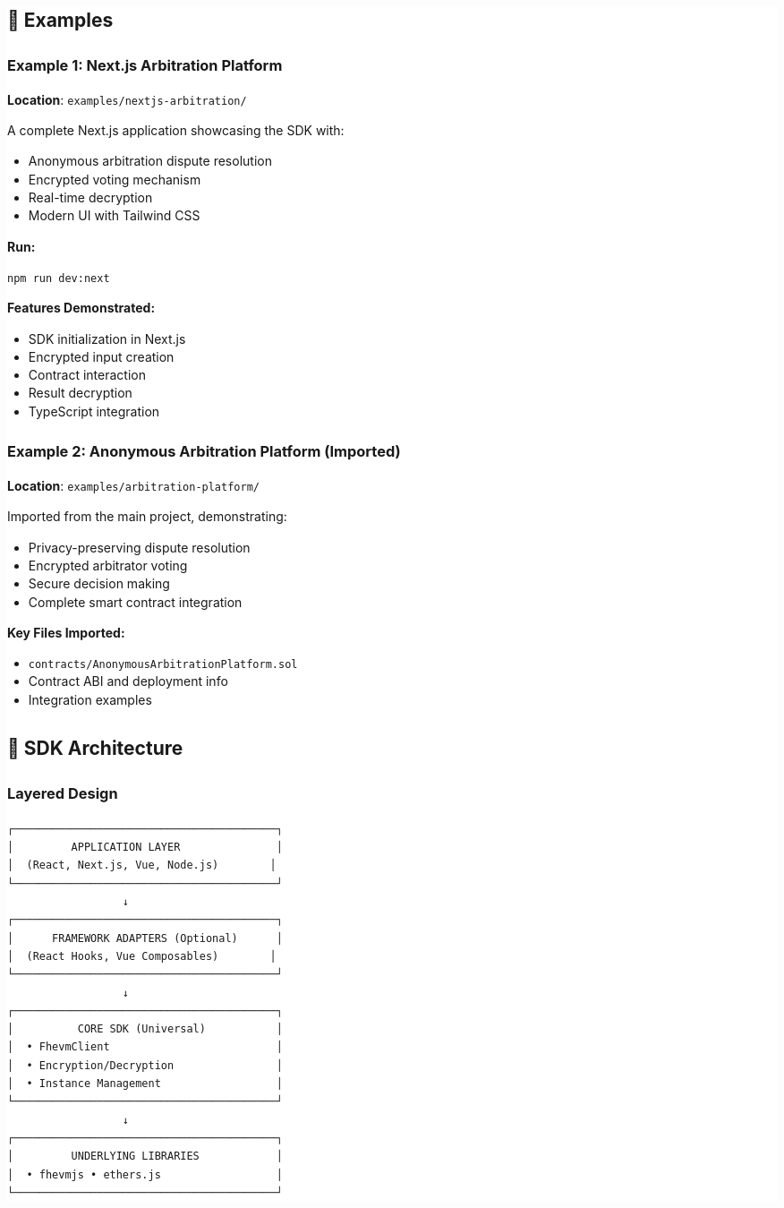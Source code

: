 ## 📖 Examples

### Example 1: Next.js Arbitration Platform

**Location**: `examples/nextjs-arbitration/`

A complete Next.js application showcasing the SDK with:
- Anonymous arbitration dispute resolution
- Encrypted voting mechanism
- Real-time decryption
- Modern UI with Tailwind CSS

**Run:**
```bash
npm run dev:next
```

**Features Demonstrated:**
- SDK initialization in Next.js
- Encrypted input creation
- Contract interaction
- Result decryption
- TypeScript integration

### Example 2: Anonymous Arbitration Platform (Imported)

**Location**: `examples/arbitration-platform/`

Imported from the main project, demonstrating:
- Privacy-preserving dispute resolution
- Encrypted arbitrator voting
- Secure decision making
- Complete smart contract integration

**Key Files Imported:**
- `contracts/AnonymousArbitrationPlatform.sol`
- Contract ABI and deployment info
- Integration examples

## 🎯 SDK Architecture

### Layered Design

```
┌─────────────────────────────────────────┐
│         APPLICATION LAYER               │
│  (React, Next.js, Vue, Node.js)        │
└─────────────────────────────────────────┘
                  ↓
┌─────────────────────────────────────────┐
│      FRAMEWORK ADAPTERS (Optional)      │
│  (React Hooks, Vue Composables)        │
└─────────────────────────────────────────┘
                  ↓
┌─────────────────────────────────────────┐
│          CORE SDK (Universal)           │
│  • FhevmClient                          │
│  • Encryption/Decryption                │
│  • Instance Management                  │
└─────────────────────────────────────────┘
                  ↓
┌─────────────────────────────────────────┐
│         UNDERLYING LIBRARIES            │
│  • fhevmjs • ethers.js                  │
└─────────────────────────────────────────┘
```